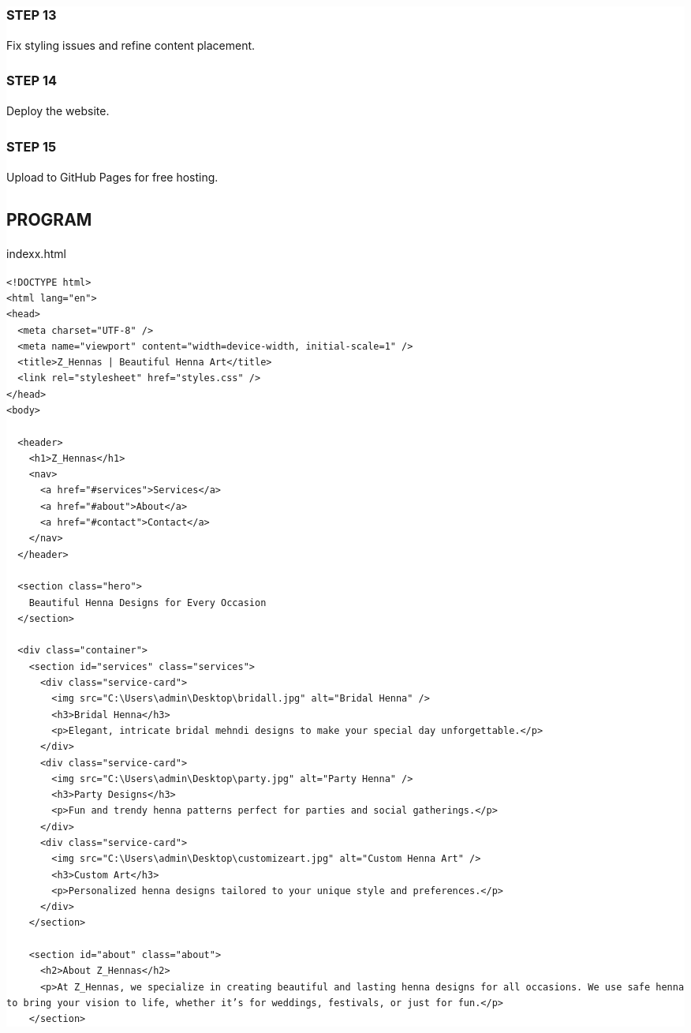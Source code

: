 ### STEP 13
Fix styling issues and refine content placement.

### STEP 14
Deploy the website.

### STEP 15
Upload to GitHub Pages for free hosting.

## PROGRAM

indexx.html

```
<!DOCTYPE html>
<html lang="en">
<head>
  <meta charset="UTF-8" />
  <meta name="viewport" content="width=device-width, initial-scale=1" />
  <title>Z_Hennas | Beautiful Henna Art</title>
  <link rel="stylesheet" href="styles.css" />
</head>
<body>

  <header>
    <h1>Z_Hennas</h1>
    <nav>
      <a href="#services">Services</a>
      <a href="#about">About</a>
      <a href="#contact">Contact</a>
    </nav>
  </header>

  <section class="hero">
    Beautiful Henna Designs for Every Occasion
  </section>

  <div class="container">
    <section id="services" class="services">
      <div class="service-card">
        <img src="C:\Users\admin\Desktop\bridall.jpg" alt="Bridal Henna" />
        <h3>Bridal Henna</h3>
        <p>Elegant, intricate bridal mehndi designs to make your special day unforgettable.</p>
      </div>
      <div class="service-card">
        <img src="C:\Users\admin\Desktop\party.jpg" alt="Party Henna" />
        <h3>Party Designs</h3>
        <p>Fun and trendy henna patterns perfect for parties and social gatherings.</p>
      </div>
      <div class="service-card">
        <img src="C:\Users\admin\Desktop\customizeart.jpg" alt="Custom Henna Art" />
        <h3>Custom Art</h3>
        <p>Personalized henna designs tailored to your unique style and preferences.</p>
      </div>
    </section>

    <section id="about" class="about">
      <h2>About Z_Hennas</h2>
      <p>At Z_Hennas, we specialize in creating beautiful and lasting henna designs for all occasions. We use safe henna to bring your vision to life, whether it’s for weddings, festivals, or just for fun.</p>
    </section>

```